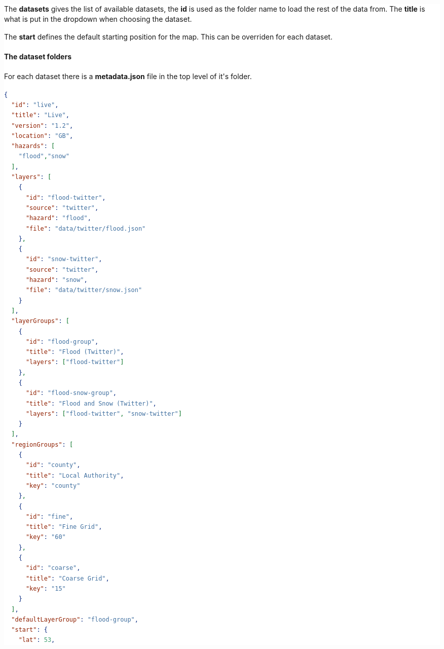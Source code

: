 The **datasets** gives the list of available datasets, the **id** is used as the folder name to load the rest of the data from. The **title** is what is put in the dropdown when choosing the dataset.

The **start** defines the default starting position for the map. This can be overriden for each dataset.

#### The dataset folders


For each dataset there is a **metadata.json** file in the top level of it's folder. 

```json
{
  "id": "live",
  "title": "Live",
  "version": "1.2",
  "location": "GB",
  "hazards": [
    "flood","snow"
  ],
  "layers": [
    {
      "id": "flood-twitter",
      "source": "twitter",
      "hazard": "flood",
      "file": "data/twitter/flood.json"
    },
    {
      "id": "snow-twitter",
      "source": "twitter",
      "hazard": "snow",
      "file": "data/twitter/snow.json"
    }
  ],
  "layerGroups": [
    {
      "id": "flood-group",
      "title": "Flood (Twitter)",
      "layers": ["flood-twitter"]
    },
    {
      "id": "flood-snow-group",
      "title": "Flood and Snow (Twitter)",
      "layers": ["flood-twitter", "snow-twitter"]
    }
  ],
  "regionGroups": [
    {
      "id": "county",
      "title": "Local Authority",
      "key": "county"
    },
    {
      "id": "fine",
      "title": "Fine Grid",
      "key": "60"
    },
    {
      "id": "coarse",
      "title": "Coarse Grid",
      "key": "15"
    }
  ],
  "defaultLayerGroup": "flood-group",
  "start": {
    "lat": 53,
```

[The Application Structure]: #the-application-structure
[The Structure of an Angular Application]: #the-structure-of-an-angular-application
[AWS Amplify]: #aws-amplify
[Angular]: #angular
[Getting Started]: #getting-started
[Development Quick Reference]: #development-quick-reference
[AWS Services]: #aws-services
[Technology]: #technology
[AWS Cognito]: #aws-cognito
[AWS Route 53]: #aws-route-53
[AWS S3 & CloudFront]: #aws-s3--cloudfront
[Development server]: #development-server
[Code scaffolding]: #code-scaffolding
[Build]: #build
[Running unit tests]: #running-unit-tests
[Running end-to-end tests]: #running-end-to-end-tests
[Key files and folders for development]: #key-files-and-folders-for-development
[Installation and Quick Start]: #installation-and-quick-start
[Testing]: #testing
[Issue Tracking]: #issue-tracking
[Authentication Component (auth)]: #authentication-component-auth
[Sign-in Component (sign-in)]: #sign-in-component-sign-in
[The Development/Release Cycle]: #the-developmentrelease-cycle
[Design]: #design
[Material Design]: #material-design
[Angular Material]: #angular-material
[Creating a Live User]: #creating-a-live-user
[Setting a Users Password]: #setting-a-users-password
[End to End with Cypress]: #end-to-end-with-cypress
[Using Fixtures and Stubbing Services]: #using-fixtures-and-stubbing-services
[GraphQL (DynamoDB access)]: #graphql-dynamodb-access
[The Branches]: #the-branches
[The Process]: #the-process
[Live.json]: #livejson
[Cross-Browser Testing]: #cross-browser-testing
[The Application]: #the-application
[Preferences]: #preferences
[Datasets]: #datasets